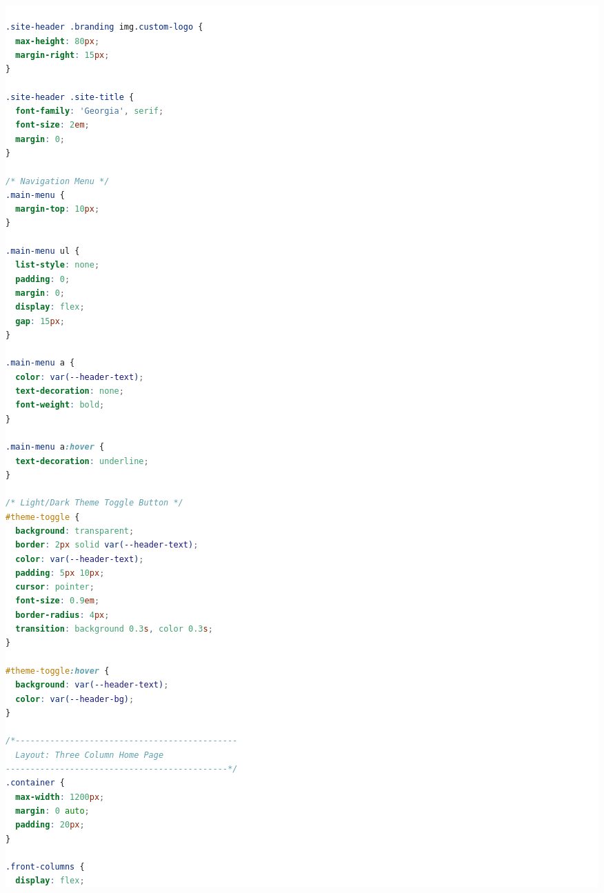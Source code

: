 ```css

.site-header .branding img.custom-logo {
  max-height: 80px;
  margin-right: 15px;
}

.site-header .site-title {
  font-family: 'Georgia', serif;
  font-size: 2em;
  margin: 0;
}

/* Navigation Menu */
.main-menu {
  margin-top: 10px;
}

.main-menu ul {
  list-style: none;
  padding: 0;
  margin: 0;
  display: flex;
  gap: 15px;
}

.main-menu a {
  color: var(--header-text);
  text-decoration: none;
  font-weight: bold;
}

.main-menu a:hover {
  text-decoration: underline;
}

/* Light/Dark Theme Toggle Button */
#theme-toggle {
  background: transparent;
  border: 2px solid var(--header-text);
  color: var(--header-text);
  padding: 5px 10px;
  cursor: pointer;
  font-size: 0.9em;
  border-radius: 4px;
  transition: background 0.3s, color 0.3s;
}

#theme-toggle:hover {
  background: var(--header-text);
  color: var(--header-bg);
}

/*---------------------------------------------
  Layout: Three Column Home Page
---------------------------------------------*/
.container {
  max-width: 1200px;
  margin: 0 auto;
  padding: 20px;
}

.front-columns {
  display: flex;
```